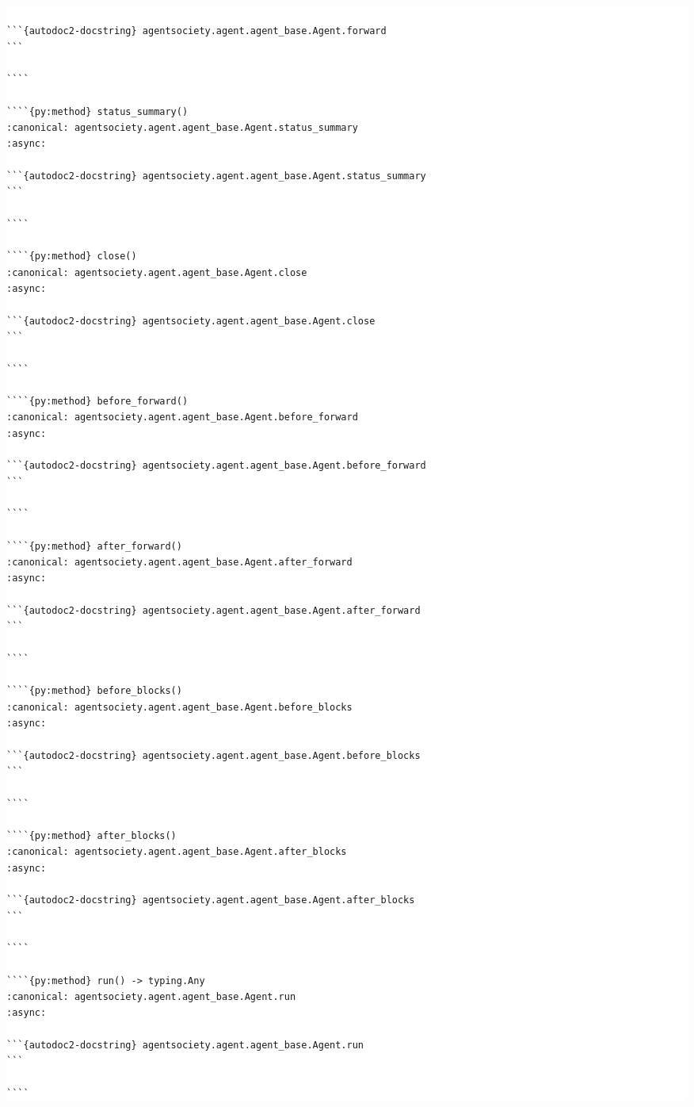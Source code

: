 `````{py:class} Agent(id: int, name: str, type: agentsociety.agent.agent_base.AgentType, toolbox: agentsociety.agent.toolbox.AgentToolbox, memory: agentsociety.memory.Memory, agent_params: typing.Optional[typing.Any] = None, blocks: typing.Optional[list[agentsociety.agent.block.Block]] = None)

```{autodoc2-docstring} agentsociety.agent.agent_base.Agent.forward
```

````

````{py:method} status_summary()
:canonical: agentsociety.agent.agent_base.Agent.status_summary
:async:

```{autodoc2-docstring} agentsociety.agent.agent_base.Agent.status_summary
```

````

````{py:method} close()
:canonical: agentsociety.agent.agent_base.Agent.close
:async:

```{autodoc2-docstring} agentsociety.agent.agent_base.Agent.close
```

````

````{py:method} before_forward()
:canonical: agentsociety.agent.agent_base.Agent.before_forward
:async:

```{autodoc2-docstring} agentsociety.agent.agent_base.Agent.before_forward
```

````

````{py:method} after_forward()
:canonical: agentsociety.agent.agent_base.Agent.after_forward
:async:

```{autodoc2-docstring} agentsociety.agent.agent_base.Agent.after_forward
```

````

````{py:method} before_blocks()
:canonical: agentsociety.agent.agent_base.Agent.before_blocks
:async:

```{autodoc2-docstring} agentsociety.agent.agent_base.Agent.before_blocks
```

````

````{py:method} after_blocks()
:canonical: agentsociety.agent.agent_base.Agent.after_blocks
:async:

```{autodoc2-docstring} agentsociety.agent.agent_base.Agent.after_blocks
```

````

````{py:method} run() -> typing.Any
:canonical: agentsociety.agent.agent_base.Agent.run
:async:

```{autodoc2-docstring} agentsociety.agent.agent_base.Agent.run
```

````

`````